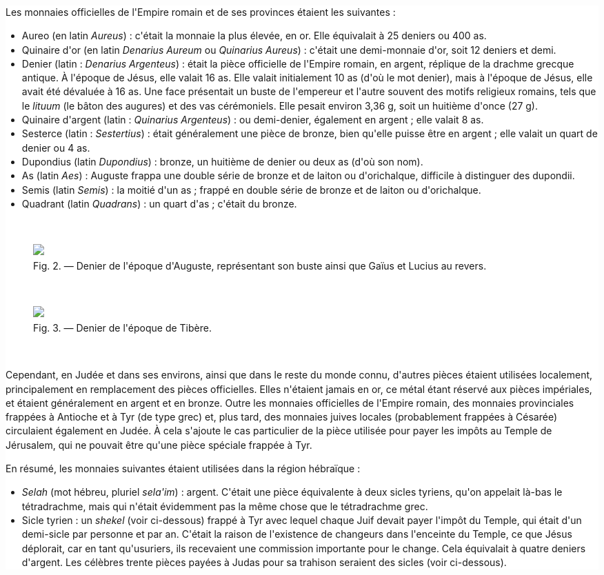 Les monnaies officielles de l'Empire romain et de ses provinces étaient les suivantes :

- Aureo (en latin _Aureus_) : c'était la monnaie la plus élevée, en or. Elle équivalait à 25 deniers ou 400 as.
- Quinaire d'or (en latin _Denarius Aureum_ ou _Quinarius Aureus_) : c'était une demi-monnaie d'or, soit 12 deniers et demi.
- Denier (latin : _Denarius Argenteus_) : était la pièce officielle de l'Empire romain, en argent, réplique de la drachme grecque antique. À l'époque de Jésus, elle valait 16 as. Elle valait initialement 10 as (d'où le mot denier), mais à l'époque de Jésus, elle avait été dévaluée à 16 as. Une face présentait un buste de l'empereur et l'autre souvent des motifs religieux romains, tels que le _lituum_ (le bâton des augures) et des vas cérémoniels. Elle pesait environ 3,36 g, soit un huitième d'once (27 g).
- Quinaire d'argent (latin : _Quinarius Argenteus_) : ou demi-denier, également en argent ; elle valait 8 as.
- Sesterce (latin : _Sestertius_) : était généralement une pièce de bronze, bien qu'elle puisse être en argent ; elle valait un quart de denier ou 4 as.
- Dupondius (latin _Dupondius_) : bronze, un huitième de denier ou deux as (d'où son nom).
- As (latin _Aes_) : Auguste frappa une double série de bronze et de laiton ou d'orichalque, difficile à distinguer des dupondii.
- Semis (latin _Semis_) : la moitié d'un as ; frappé en double série de bronze et de laiton ou d'orichalque.
- Quadrant (latin _Quadrans_) : un quart d'as ; c'était du bronze.

<br>

<figure id="Figure_2" class="image urantiapedia image-style-align-center">
<img src="/image/article/Jan_Herca/Monetary_system_and_cost_of_living_in_the_time_of_Jesus/AD31_Augustus.jpg">
<figcaption>Fig. 2. — Denier de l'époque d'Auguste, représentant son buste ainsi que Gaïus et Lucius au revers.</figcaption>
</figure>

<br style="clear:both;"/>

<figure id="Figure_3" class="image urantiapedia image-style-align-center">
<img src="/image/article/Jan_Herca/Monetary_system_and_cost_of_living_in_the_time_of_Jesus/TD51-1.jpg">
<figcaption>Fig. 3. — Denier de l'époque de Tibère.</figcaption>
</figure>

<br style="clear:both;"/>

Cependant, en Judée et dans ses environs, ainsi que dans le reste du monde connu, d'autres pièces étaient utilisées localement, principalement en remplacement des pièces officielles. Elles n'étaient jamais en or, ce métal étant réservé aux pièces impériales, et étaient généralement en argent et en bronze. Outre les monnaies officielles de l'Empire romain, des monnaies provinciales frappées à Antioche et à Tyr (de type grec) et, plus tard, des monnaies juives locales (probablement frappées à Césarée) circulaient également en Judée. À cela s'ajoute le cas particulier de la pièce utilisée pour payer les impôts au Temple de Jérusalem, qui ne pouvait être qu'une pièce spéciale frappée à Tyr.

En résumé, les monnaies suivantes étaient utilisées dans la région hébraïque :

- _Selah_ (mot hébreu, pluriel _sela'im_) : argent. C'était une pièce équivalente à deux sicles tyriens, qu'on appelait là-bas le tétradrachme, mais qui n'était évidemment pas la même chose que le tétradrachme grec.
- Sicle tyrien : un _shekel_ (voir ci-dessous) frappé à Tyr avec lequel chaque Juif devait payer l'impôt du Temple, qui était d'un demi-sicle par personne et par an. C'était la raison de l'existence de changeurs dans l'enceinte du Temple, ce que Jésus déplorait, car en tant qu'usuriers, ils recevaient une commission importante pour le change. Cela équivalait à quatre deniers d'argent. Les célèbres trente pièces payées à Judas pour sa trahison seraient des sicles (voir ci-dessous).